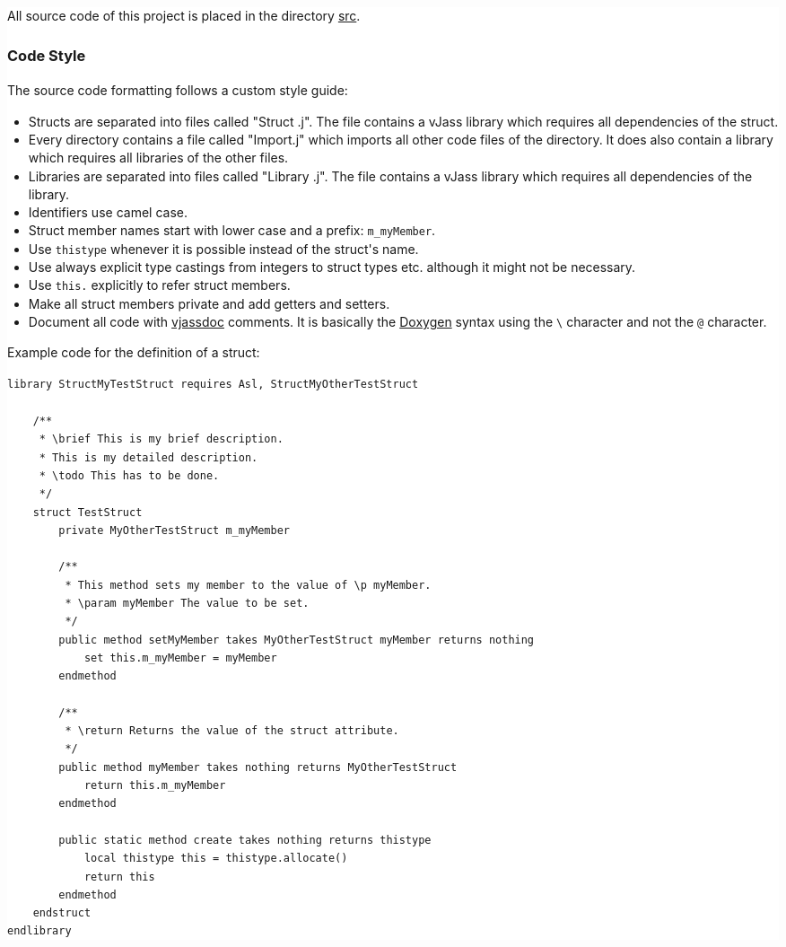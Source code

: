 All source code of this project is placed in the directory [src](./src).

### Code Style <a name="source_code_code_style"></a>

The source code formatting follows a custom style guide:
* Structs are separated into files called "Struct <struct name>.j". The file contains a vJass library which requires all dependencies of the struct.
* Every directory contains a file called "Import.j" which imports all other code files of the directory. It does also contain a library which requires all libraries of the other files.
* Libraries are separated into files called "Library <library name>.j". The file contains a vJass library which requires all dependencies of the library.
* Identifiers use camel case.
* Struct member names start with lower case and a prefix: `m_myMember`.
* Use `thistype` whenever it is possible instead of the struct's name.
* Use always explicit type castings from integers to struct types etc. although it might not be necessary.
* Use `this.` explicitly to refer struct members.
* Make all struct members private and add getters and setters.
* Document all code with [vjassdoc](https://github.com/tdauth/vjassdoc) comments. It is basically the [Doxygen](http://www.stack.nl/~dimitri/doxygen/) syntax using the `\` character and not the `@` character.

Example code for the definition of a struct:
```
library StructMyTestStruct requires Asl, StructMyOtherTestStruct

	/**
	 * \brief This is my brief description.
	 * This is my detailed description.
	 * \todo This has to be done.
	 */
	struct TestStruct
		private MyOtherTestStruct m_myMember

		/**
		 * This method sets my member to the value of \p myMember.
		 * \param myMember The value to be set.
		 */
		public method setMyMember takes MyOtherTestStruct myMember returns nothing
			set this.m_myMember = myMember
		endmethod

		/**
		 * \return Returns the value of the struct attribute.
		 */
		public method myMember takes nothing returns MyOtherTestStruct
			return this.m_myMember
		endmethod

		public static method create takes nothing returns thistype
			local thistype this = thistype.allocate()
			return this
		endmethod
	endstruct
endlibrary
```

